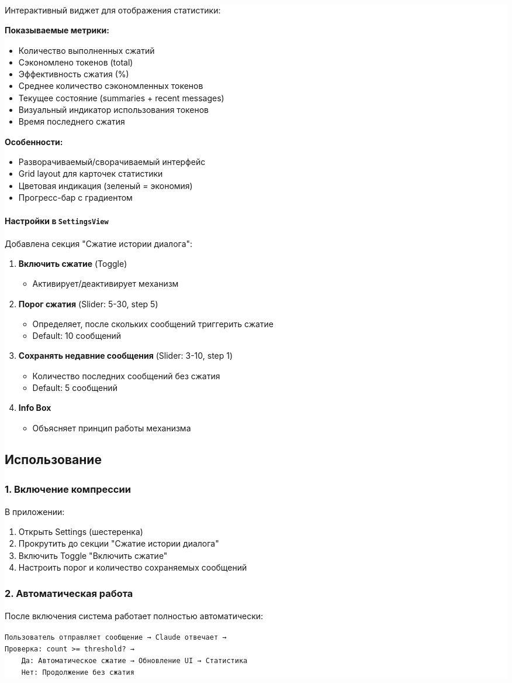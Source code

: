 Интерактивный виджет для отображения статистики:

**Показываемые метрики:**
- Количество выполненных сжатий
- Сэкономлено токенов (total)
- Эффективность сжатия (%)
- Среднее количество сэкономленных токенов
- Текущее состояние (summaries + recent messages)
- Визуальный индикатор использования токенов
- Время последнего сжатия

**Особенности:**
- Разворачиваемый/сворачиваемый интерфейс
- Grid layout для карточек статистики
- Цветовая индикация (зеленый = экономия)
- Прогресс-бар с градиентом

#### Настройки в `SettingsView`

Добавлена секция "Сжатие истории диалога":

1. **Включить сжатие** (Toggle)
   - Активирует/деактивирует механизм

2. **Порог сжатия** (Slider: 5-30, step 5)
   - Определяет, после скольких сообщений триггерить сжатие
   - Default: 10 сообщений

3. **Сохранять недавние сообщения** (Slider: 3-10, step 1)
   - Количество последних сообщений без сжатия
   - Default: 5 сообщений

4. **Info Box**
   - Объясняет принцип работы механизма

## Использование

### 1. Включение компрессии

В приложении:
1. Открыть Settings (шестеренка)
2. Прокрутить до секции "Сжатие истории диалога"
3. Включить Toggle "Включить сжатие"
4. Настроить порог и количество сохраняемых сообщений

### 2. Автоматическая работа

После включения система работает полностью автоматически:

```
Пользователь отправляет сообщение → Claude отвечает →
Проверка: count >= threshold? →
    Да: Автоматическое сжатие → Обновление UI → Статистика
    Нет: Продолжение без сжатия
```
